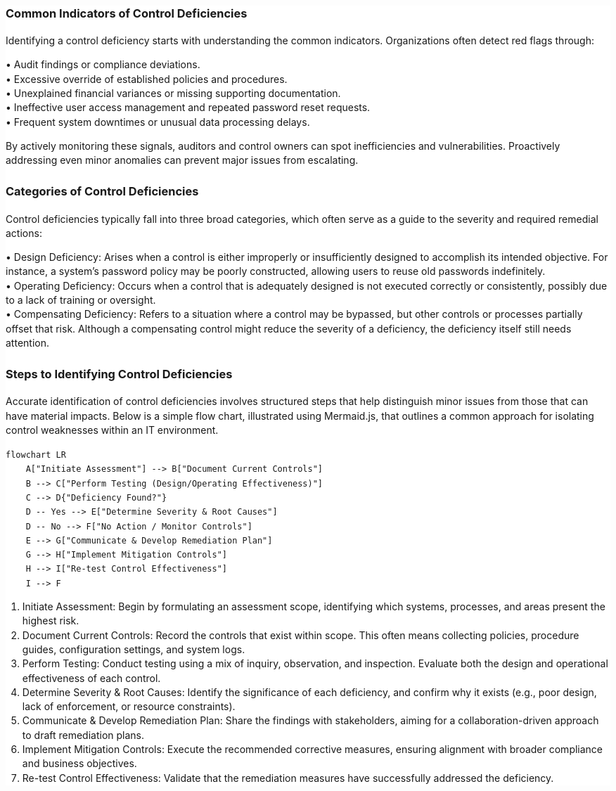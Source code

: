 ### Common Indicators of Control Deficiencies

Identifying a control deficiency starts with understanding the common indicators. Organizations often detect red flags through:

• Audit findings or compliance deviations.  
• Excessive override of established policies and procedures.  
• Unexplained financial variances or missing supporting documentation.  
• Ineffective user access management and repeated password reset requests.  
• Frequent system downtimes or unusual data processing delays.  

By actively monitoring these signals, auditors and control owners can spot inefficiencies and vulnerabilities. Proactively addressing even minor anomalies can prevent major issues from escalating.

### Categories of Control Deficiencies

Control deficiencies typically fall into three broad categories, which often serve as a guide to the severity and required remedial actions:

• Design Deficiency: Arises when a control is either improperly or insufficiently designed to accomplish its intended objective. For instance, a system’s password policy may be poorly constructed, allowing users to reuse old passwords indefinitely.  
• Operating Deficiency: Occurs when a control that is adequately designed is not executed correctly or consistently, possibly due to a lack of training or oversight.  
• Compensating Deficiency: Refers to a situation where a control may be bypassed, but other controls or processes partially offset that risk. Although a compensating control might reduce the severity of a deficiency, the deficiency itself still needs attention.

### Steps to Identifying Control Deficiencies

Accurate identification of control deficiencies involves structured steps that help distinguish minor issues from those that can have material impacts. Below is a simple flow chart, illustrated using Mermaid.js, that outlines a common approach for isolating control weaknesses within an IT environment.

```mermaid
flowchart LR
    A["Initiate Assessment"] --> B["Document Current Controls"]
    B --> C["Perform Testing (Design/Operating Effectiveness)"]
    C --> D{"Deficiency Found?"}
    D -- Yes --> E["Determine Severity & Root Causes"]
    D -- No --> F["No Action / Monitor Controls"]
    E --> G["Communicate & Develop Remediation Plan"]
    G --> H["Implement Mitigation Controls"]
    H --> I["Re-test Control Effectiveness"]
    I --> F
```

1. Initiate Assessment: Begin by formulating an assessment scope, identifying which systems, processes, and areas present the highest risk.  
2. Document Current Controls: Record the controls that exist within scope. This often means collecting policies, procedure guides, configuration settings, and system logs.  
3. Perform Testing: Conduct testing using a mix of inquiry, observation, and inspection. Evaluate both the design and operational effectiveness of each control.  
4. Determine Severity & Root Causes: Identify the significance of each deficiency, and confirm why it exists (e.g., poor design, lack of enforcement, or resource constraints).  
5. Communicate & Develop Remediation Plan: Share the findings with stakeholders, aiming for a collaboration-driven approach to draft remediation plans.  
6. Implement Mitigation Controls: Execute the recommended corrective measures, ensuring alignment with broader compliance and business objectives.  
7. Re-test Control Effectiveness: Validate that the remediation measures have successfully addressed the deficiency.
